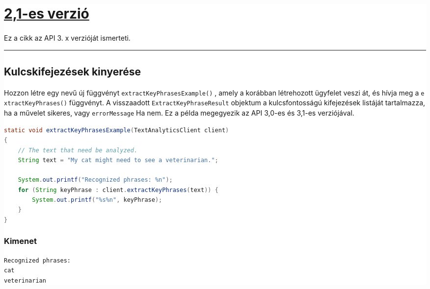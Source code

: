 # <a name="version-21"></a>[2,1-es verzió](#tab/version-2)

Ez a cikk az API 3. x verzióját ismerteti.

---

## <a name="key-phrase-extraction"></a>Kulcskifejezések kinyerése

Hozzon létre egy nevű új függvényt `extractKeyPhrasesExample()` , amely a korábban létrehozott ügyfelet veszi át, és hívja meg a `extractKeyPhrases()` függvényt. A visszaadott `ExtractKeyPhraseResult` objektum a kulcsfontosságú kifejezések listáját tartalmazza, ha a művelet sikeres, vagy `errorMessage` Ha nem. Ez a példa megegyezik az API 3,0-es és 3,1-es verziójával.

```java
static void extractKeyPhrasesExample(TextAnalyticsClient client)
{
    // The text that need be analyzed.
    String text = "My cat might need to see a veterinarian.";

    System.out.printf("Recognized phrases: %n");
    for (String keyPhrase : client.extractKeyPhrases(text)) {
        System.out.printf("%s%n", keyPhrase);
    }
}
```

### <a name="output"></a>Kimenet

```console
Recognized phrases: 
cat
veterinarian
```
